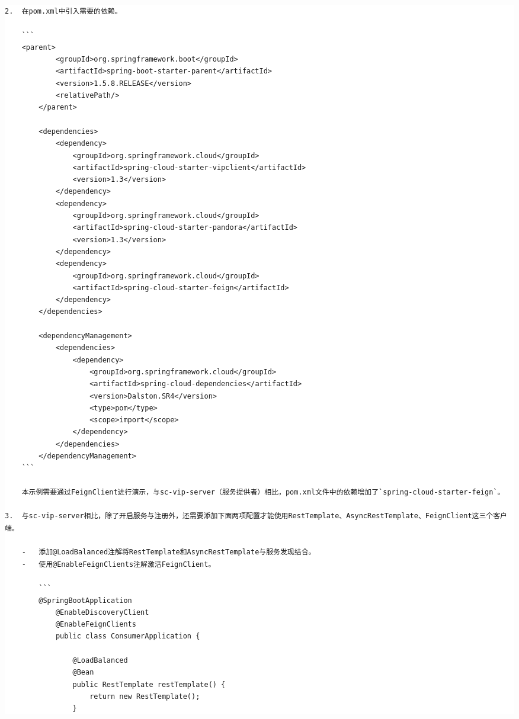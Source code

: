     2.  在pom.xml中引入需要的依赖。

        ```
        <parent>
                <groupId>org.springframework.boot</groupId>
                <artifactId>spring-boot-starter-parent</artifactId>
                <version>1.5.8.RELEASE</version>
                <relativePath/>
            </parent>
        
            <dependencies>
                <dependency>
                    <groupId>org.springframework.cloud</groupId>
                    <artifactId>spring-cloud-starter-vipclient</artifactId>
                    <version>1.3</version>
                </dependency>
                <dependency>
                    <groupId>org.springframework.cloud</groupId>
                    <artifactId>spring-cloud-starter-pandora</artifactId>
                    <version>1.3</version>
                </dependency>
                <dependency>
                    <groupId>org.springframework.cloud</groupId>
                    <artifactId>spring-cloud-starter-feign</artifactId>
                </dependency>
            </dependencies>
        
            <dependencyManagement>
                <dependencies>
                    <dependency>
                        <groupId>org.springframework.cloud</groupId>
                        <artifactId>spring-cloud-dependencies</artifactId>
                        <version>Dalston.SR4</version>
                        <type>pom</type>
                        <scope>import</scope>
                    </dependency>
                </dependencies>
            </dependencyManagement>
        ```

        本示例需要通过FeignClient进行演示，与sc-vip-server（服务提供者）相比，pom.xml文件中的依赖增加了`spring-cloud-starter-feign`。

    3.  与sc-vip-server相比，除了开启服务与注册外，还需要添加下面两项配置才能使用RestTemplate、AsyncRestTemplate、FeignClient这三个客户端。

        -   添加@LoadBalanced注解将RestTemplate和AsyncRestTemplate与服务发现结合。
        -   使用@EnableFeignClients注解激活FeignClient。

            ```
            @SpringBootApplication
                @EnableDiscoveryClient
                @EnableFeignClients
                public class ConsumerApplication {
            
                    @LoadBalanced
                    @Bean
                    public RestTemplate restTemplate() {
                        return new RestTemplate();
                    }
            